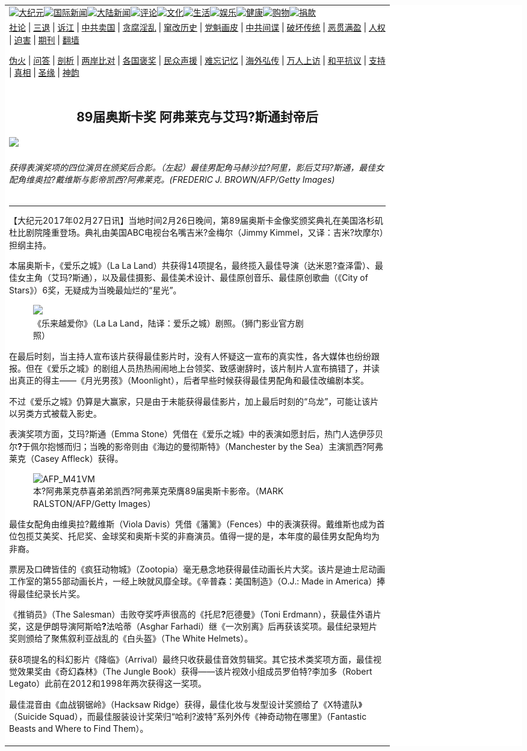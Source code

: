 <a name="1" id="1" target="_blank"></a><span id="1"></span>
<table align=center border="0"><tr><td colspan="2" VALIGN=TOP><a href="/gb/nsc413.md#1"><img src="https://raw.githubusercontent.com/tjvrql262/www/master/t/djy/1.jpg" title="大纪元"></a><a href="/gb/n24hr.md#1"><img src="https://raw.githubusercontent.com/tjvrql262/www/master/t/djy/3.jpg" title="国际新闻"></a><a href="/gb/nsc413.md#1"><img src="https://raw.githubusercontent.com/tjvrql262/www/master/t/djy/4.jpg" title="大陆新闻"></a><a href="/gb/news392.md#1"><img src="https://raw.githubusercontent.com/tjvrql262/www/master/t/djy/5.jpg" title="评论"></a><a href="/gb/news2007.md#1"><img src="https://raw.githubusercontent.com/tjvrql262/www/master/t/djy/6.jpg" title="文化"></a><a href="/gb/news2008.md#1"><img src="https://raw.githubusercontent.com/tjvrql262/www/master/t/djy/7.jpg" title="生活"></a><a href="/gb/ncyule.md#1"><img src="https://raw.githubusercontent.com/tjvrql262/www/master/t/djy/8.jpg" title="娱乐"></a><a href="/gb/nsc1002.md#1"><img src="https://raw.githubusercontent.com/tjvrql262/www/master/t/djy/9.jpg" title="健康"><a href="https://www.youlucky.com"><img src="https://raw.githubusercontent.com/tjvrql262/www/master/t/djy/10.jpg" title="购物"></a><a href="https://donate.epochtimes.com/?utm_medium=epochtimes&utm_source=referral&utm_campaign=donate_button_djyarticleheader"><img src="https://raw.githubusercontent.com/tjvrql262/www/master/t/djy/12.jpg" title="捐款"></a></td></tr>
<tr><td colspan="2" VALIGN=TOP><a target="_blank" href="/gb/9p.md#1">社论</a> | <a target="_blank" href="/gb/nf5657.md#1">三退</a> | <a target="_blank" href="/gb/nf6124.md#1">诉江</a> | <a target="_blank" href="/gb/nf1176117.md#1">中共卖国</a> | <a target="_blank" href="/gb/nf5773.md#1">贪腐淫乱</a> | <a target="_blank" href="/gb/nf1176115.md#1">窜改历史</a> | <a target="_blank" href="/gb/nf1176107.md#1">党魁画皮</a> | <a target="_blank" href="/gb/nf1320400.md#1">中共间谍</a> | <a target="_blank" href="/gb/nf1176114.md#1">破坏传统</a> | <a target="_blank" href="https://github.com/tjvrql262/ntdtv/blob/master/gb/prog447_1.md#1">恶贯满盈</a> | <a target="_blank" href="/gb/ncid278.md#1">人权</a> | <a target="_blank" href="/gb/nf1176111.md#1">迫害</a> | <a target="_blank" href="https://gitlab.com/szzdlab/mh-qikan/blob/master/README.md#1">期刊</a> | <a target="_blank" href="https://github.com/bannedbook/fanqiang/wiki">翻墙</a></p><p><a target="_blank" href="/gb/nf5562.md#1">伪火</a> | <a target="_blank" href="/gb/nf4378.md#1">问答</a> | <a target="_blank" href="/gb/nf5792.md#1">剖析</a> | <a target="_blank" href="/gb/nf5735.md#1">两岸比对</a> | <a target="_blank" href="/gb/nf6119.md#1">各国褒奖</a> | <a target="_blank" href="/gb/nf6120.md#1">民众声援</a> | <a target="_blank" href="/gb/nf1188594.md#1">难忘记忆</a> | <a target="_blank" href="/gb/nf3180.md#1">海外弘传</a> | <a target="_blank" href="/gb/nf5410.md#1">万人上访</a> | <a target="_blank" href="https://github.com/tjvrql262/ntdtv/blob/master/gb/prog1530_1.md#1">和平抗议</a> | <a target="_blank" href="/gb/nf4386.md#1">支持</a> | <a target="_blank" href="/gb/nf4389.md#1">真相</a> | <a target="_blank" href="/gb/nf5790.md#1">圣缘</a> | <a target="_blank" href="/gb/nf4786.md#1">神韵</a></td></tr>
<tr><td VALIGN=TOP width="626"><h2 align=center>89届奥斯卡奖 阿弗莱克与艾玛?斯通封帝后</h2>
<img width="600" src="https://i.epochtimes.com/assets/uploads/2017/02/GettyImages-645736956-600x400.jpg" />
<h6>获得表演奖项的四位演员在颁奖后合影。（左起）最佳男配角马赫沙拉?阿里，影后艾玛?斯通，最佳女配角维奥拉?戴维斯与影帝凯西?阿弗莱克。(FREDERIC J. BROWN/AFP/Getty Images)
</h6>
<hr>
<p>【大纪元2017年02月27日讯】当地时间2月26日晚间，第89届<ahref="/gb/tag/%E5%A5%A5%E6%96%AF%E5%8D%A1.md#1">奥斯卡</a><ahref="/gb/tag/%E9%87%91%E5%83%8F%E5%A5%96.md#1">金像奖</a>颁奖典礼在美国洛杉矶杜比剧院隆重登场。典礼由美国ABC电视台名嘴吉米?金梅尔（Jimmy Kimmel，又译：吉米?坎摩尔）担纲主持。</p>
<p>本届<ahref="/gb/tag/%E5%A5%A5%E6%96%AF%E5%8D%A1.md#1">奥斯卡</a>，《爱乐之城》（La La Land）共获得14项提名，最终揽入最佳导演（达米恩?查泽雷）、最佳女主角（艾玛?斯通），以及最佳摄影、最佳美术设计、最佳原创音乐、最佳原创歌曲（《City of Stars》）6奖，无疑成为当晚最灿烂的“星光”。</p>
<figure id="attachment_8588874" style="width: 450px" class="wp-caption aligncenter"><ahref="https://i.epochtimes.com/assets/uploads/2016/12/1612131232542669.jpg"><img class="wp-image-8588874 size-medium" src="https://i.epochtimes.com/assets/uploads/2016/12/1612131232542669-450x310.jpg" width="450" b="310" /></a><figcaption class="wp-caption-text">《乐来越爱你》（La La Land，陆译：爱乐之城）剧照。（狮门影业官方剧照）</figcaption></figure>
<p>在最后时刻，当主持人宣布该片获得最佳影片时，没有人怀疑这一宣布的真实性，各大媒体也纷纷跟报。但在《爱乐之城》的剧组人员热热闹闹地上台领奖、致感谢辞时，该片制片人宣布搞错了，并读出真正的得主——《月光男孩》（Moonlight），后者早些时候获得最佳男配角和最佳改编剧本奖。</p>
<p>不过《爱乐之城》仍算是大赢家，只是由于未能获得最佳影片，加上最后时刻的“乌龙”，可能让该片以另类方式被载入影史。</p>
<p>表演奖项方面，艾玛?斯通（Emma Stone）凭借在《爱乐之城》中的表演如愿封后，热门人选伊莎贝尔<strong>?</strong>于佩尔抱憾而归；当晚的影帝则由《海边的曼彻斯特》（Manchester by the Sea）主演凯西?阿弗莱克（Casey Affleck）获得。</p>
<figure id="attachment_8853370" style="width: 450px" class="wp-caption aligncenter"><ahref="https://i.epochtimes.com/assets/uploads/2017/02/1702270008352669.jpg"><img class="wp-image-8853370 size-medium" title="AFP_M41VM" src="https://i.epochtimes.com/assets/uploads/2017/02/1702270008352669-450x307.jpg" alt="AFP_M41VM" width="450" b="307" /></a><figcaption class="wp-caption-text">本?阿弗莱克恭喜弟弟凯西?阿弗莱克荣膺89届奥斯卡影帝。（MARK RALSTON/AFP/Getty Images）</figcaption></figure>
<p>最佳女配角由维奥拉?戴维斯（Viola Davis）凭借《藩篱》（Fences）中的表演获得。戴维斯也成为首位包揽艾美奖、托尼奖、金球奖和奥斯卡奖的非裔演员。值得一提的是，本年度的最佳男女配角均为非裔。</p>
<p>票房及口碑皆佳的《疯狂动物城》（Zootopia）毫无悬念地获得最佳动画长片大奖。该片是迪士尼动画工作室的第55部动画长片，一经上映就风靡全球。《辛普森：美国制造》（O.J.: Made in America）捧得最佳纪录长片奖。</p>
<p>《推销员》（The Salesman）击败夺奖呼声很高的《托尼<strong>?</strong>厄德曼》（Toni Erdmann），获最佳外语片奖，这是伊朗导演阿斯哈<strong>?</strong>法哈蒂（<span class="st">Asghar Farhadi</span>）继《一次别离》后再获该奖项。最佳纪录短片奖则颁给了聚焦叙利亚战乱的《白头盔》（The White Helmets）。</p>
<p>获8项提名的科幻影片《降临》（Arrival）最终只收获最佳音效剪辑奖。其它技术类奖项方面，最佳视觉效果奖由《奇幻森林》（The Jungle Book）获得——该片视效小组成员罗伯特?李加多（Robert Legato）此前在2012和1998年两次获得这一奖项。</p>
<p>最佳混音由《血战钢锯岭》（Hacksaw Ridge）获得，最佳化妆与发型设计奖颁给了《X特遣队》（Suicide Squad），而最佳服装设计奖荣归“哈利?波特”系列外传《神奇动物在哪里》（Fantastic Beasts and Where to Find Them）。</p>